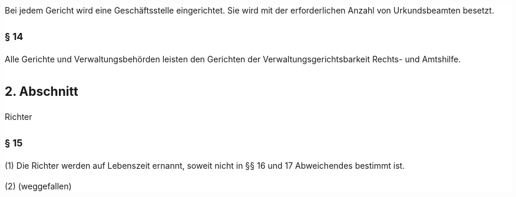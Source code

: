 <div class="jurAbsatz">

Bei jedem Gericht wird eine Geschäftsstelle eingerichtet. Sie wird mit
der erforderlichen Anzahl von Urkundsbeamten besetzt.

</div>

</div>

</div>

</div>

<span id="BJNR000170960BJNE003501308.html"></span>

### § 14  

<div>

<div class="jnhtml">

<div>

<div class="jurAbsatz">

Alle Gerichte und Verwaltungsbehörden leisten den Gerichten der
Verwaltungsgerichtsbarkeit Rechts- und Amtshilfe.

</div>

</div>

</div>

</div>

<span id="BJNR000170960BJNG000301308.html"></span>

## 2\. Abschnitt  
Richter

<span id="BJNR000170960BJNE003601308.html"></span>

### § 15  

<div>

<div class="jnhtml">

<div>

<div class="jurAbsatz">

(1) Die Richter werden auf Lebenszeit ernannt, soweit nicht in §§ 16 und
17 Abweichendes bestimmt ist.

</div>

<div class="jurAbsatz">

(2) (weggefallen)
